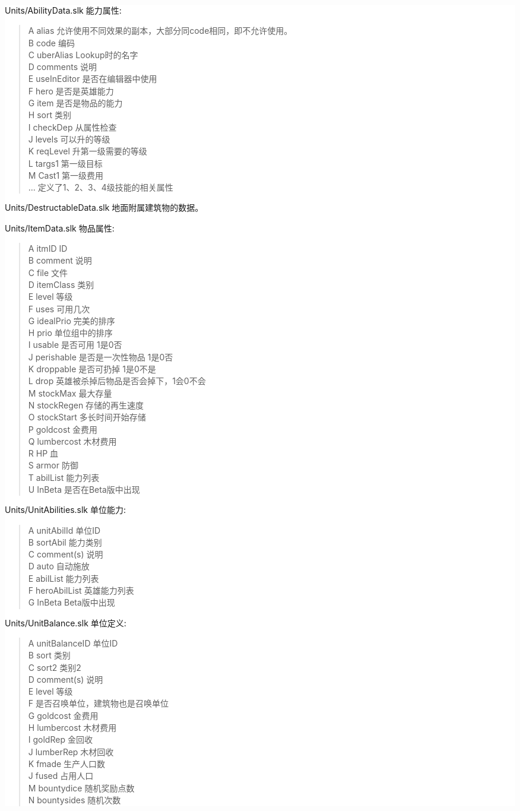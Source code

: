 Units/AbilityData.slk 能力属性:
>A alias 允许使用不同效果的副本，大部分同code相同，即不允许使用。<br>
>B code 编码<br>
>C uberAlias Lookup时的名字<br>
>D comments 说明<br>
>E useInEditor 是否在编辑器中使用<br>
>F hero 是否是英雄能力<br>
>G item 是否是物品的能力<br>
>H sort 类别<br>
>I checkDep 从属性检查<br>
>J levels 可以升的等级<br>
>K reqLevel 升第一级需要的等级<br>
>L targs1 第一级目标<br>
>M Cast1 第一级费用<br>
>... 定义了1、2、3、4级技能的相关属性<br>

Units/DestructableData.slk 地面附属建筑物的数据。

Units/ItemData.slk 物品属性:
>A itmID ID<br>
>B comment 说明<br>
>C file 文件<br>
>D itemClass 类别<br>
>E level 等级<br>
>F uses 可用几次<br>
>G idealPrio 完美的排序<br>
>H prio 单位组中的排序<br>
>I usable 是否可用 1是0否<br>
>J perishable 是否是一次性物品 1是0否<br>
>K droppable 是否可扔掉 1是0不是<br>
>L drop 英雄被杀掉后物品是否会掉下，1会0不会<br>
>M stockMax 最大存量<br>
>N stockRegen 存储的再生速度<br>
>O stockStart 多长时间开始存储<br>
>P goldcost 金费用<br>
>Q lumbercost 木材费用<br>
>R HP 血<br>
>S armor 防御<br>
>T abilList 能力列表<br>
>U InBeta 是否在Beta版中出现

Units/UnitAbilities.slk 单位能力:
>A unitAbilId 单位ID<br>
>B sortAbil 能力类别<br>
>C comment(s) 说明<br>
>D auto 自动施放<br>
>E abilList 能力列表<br>
>F heroAbilList 英雄能力列表<br>
>G InBeta Beta版中出现

Units/UnitBalance.slk 单位定义:
>A unitBalanceID 单位ID<br>
>B sort 类别<br>
>C sort2 类别2<br>
>D comment(s) 说明<br>
>E level 等级<br>
>F 是否召唤单位，建筑物也是召唤单位<br>
>G goldcost 金费用<br>
>H lumbercost 木材费用<br>
>I goldRep 金回收<br>
>J lumberRep 木材回收<br>
>K fmade 生产人口数<br>
>J fused 占用人口<br>
>M bountydice 随机奖励点数<br>
>N bountysides 随机次数<br>